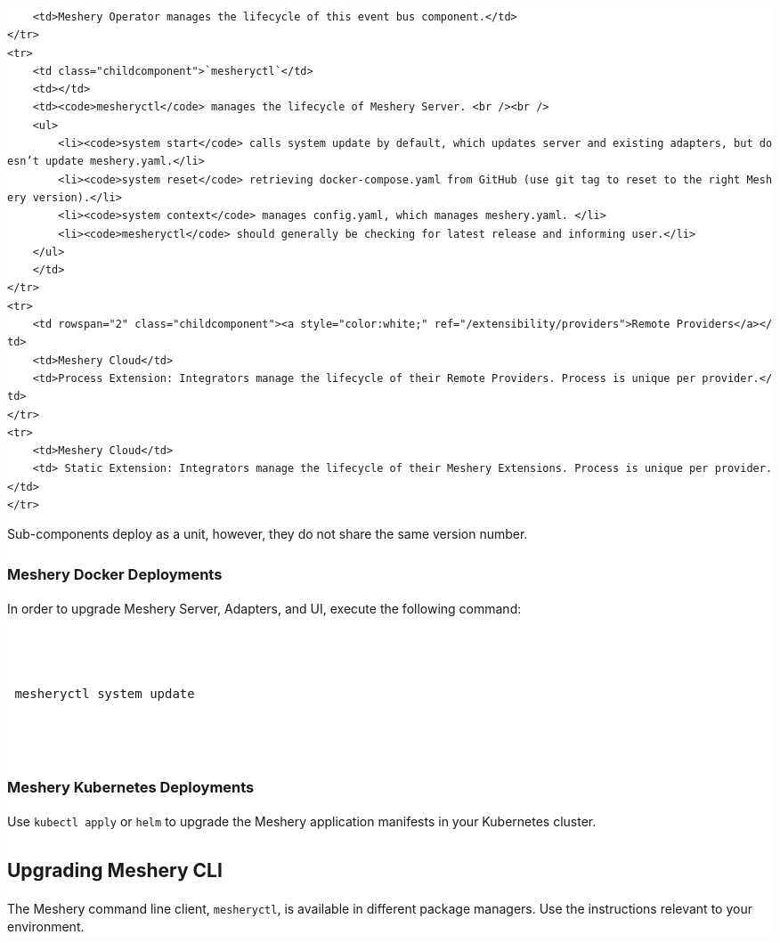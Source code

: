         <td>Meshery Operator manages the lifecycle of this event bus component.</td>
    </tr>
    <tr>
        <td class="childcomponent">`mesheryctl`</td>
        <td></td>
        <td><code>mesheryctl</code> manages the lifecycle of Meshery Server. <br /><br />
        <ul> 
            <li><code>system start</code> calls system update by default, which updates server and existing adapters, but doesn’t update meshery.yaml.</li>
            <li><code>system reset</code> retrieving docker-compose.yaml from GitHub (use git tag to reset to the right Meshery version).</li>
            <li><code>system context</code> manages config.yaml, which manages meshery.yaml. </li>
            <li><code>mesheryctl</code> should generally be checking for latest release and informing user.</li>
        </ul>
        </td>
    </tr>
    <tr>
        <td rowspan="2" class="childcomponent"><a style="color:white;" ref="/extensibility/providers">Remote Providers</a></td>
        <td>Meshery Cloud</td>
        <td>Process Extension: Integrators manage the lifecycle of their Remote Providers. Process is unique per provider.</td>
    </tr>
    <tr>
        <td>Meshery Cloud</td>
        <td> Static Extension: Integrators manage the lifecycle of their Meshery Extensions. Process is unique per provider.</td>
    </tr>
</table>


Sub-components deploy as a unit, however, they do not share the same version number.

### Meshery Docker Deployments

In order to upgrade Meshery Server, Adapters, and UI, execute the following command:

 <pre class="codeblock-pre"><div class="codeblock">
 <div class="clipboardjs">
 mesheryctl system update
 </div></div>
 </pre>

### Meshery Kubernetes Deployments

Use `kubectl apply` or `helm` to upgrade the Meshery application manifests in your Kubernetes cluster.

## Upgrading Meshery CLI

The Meshery command line client, `mesheryctl`, is available in different package managers. Use the instructions relevant to your environment.
